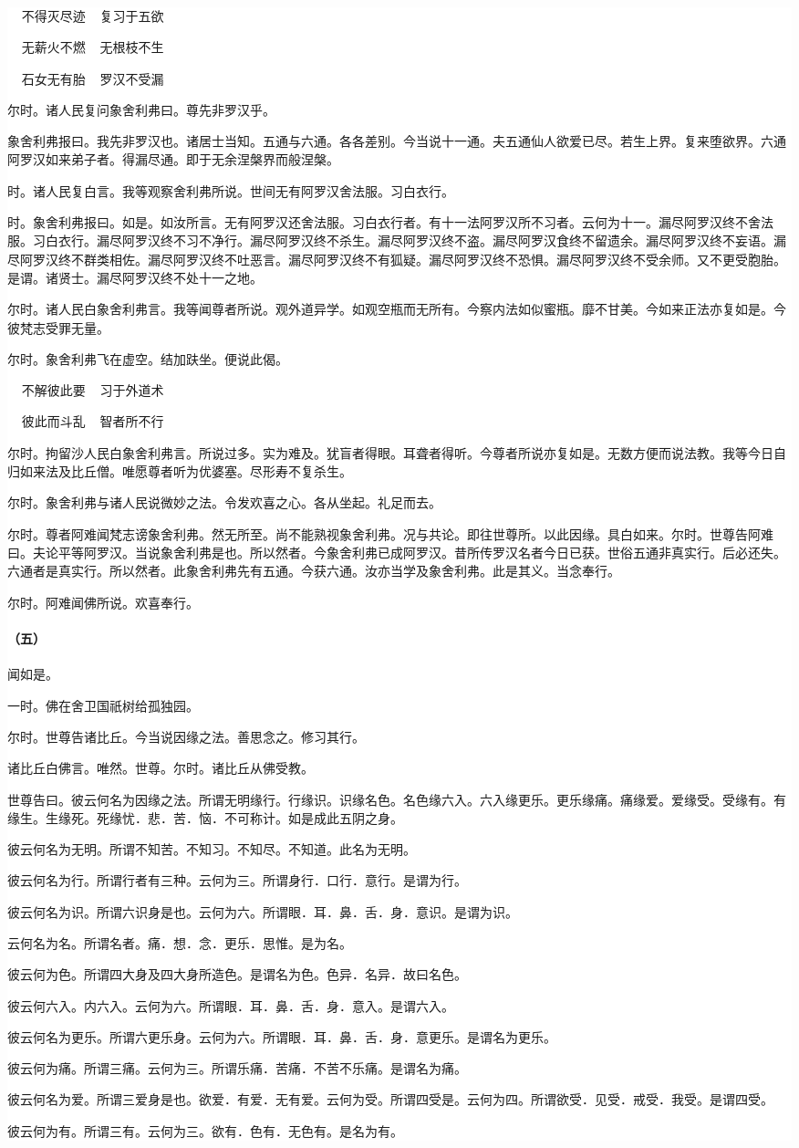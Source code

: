 &nbsp;&nbsp;&nbsp;&nbsp;不得灭尽迹&nbsp;&nbsp;&nbsp;&nbsp;复习于五欲

&nbsp;&nbsp;&nbsp;&nbsp;无薪火不燃&nbsp;&nbsp;&nbsp;&nbsp;无根枝不生

&nbsp;&nbsp;&nbsp;&nbsp;石女无有胎&nbsp;&nbsp;&nbsp;&nbsp;罗汉不受漏

尔时。诸人民复问象舍利弗曰。尊先非罗汉乎。

象舍利弗报曰。我先非罗汉也。诸居士当知。五通与六通。各各差别。今当说十一通。夫五通仙人欲爱已尽。若生上界。复来堕欲界。六通阿罗汉如来弟子者。得漏尽通。即于无余涅槃界而般涅槃。

时。诸人民复白言。我等观察舍利弗所说。世间无有阿罗汉舍法服。习白衣行。

时。象舍利弗报曰。如是。如汝所言。无有阿罗汉还舍法服。习白衣行者。有十一法阿罗汉所不习者。云何为十一。漏尽阿罗汉终不舍法服。习白衣行。漏尽阿罗汉终不习不净行。漏尽阿罗汉终不杀生。漏尽阿罗汉终不盗。漏尽阿罗汉食终不留遗余。漏尽阿罗汉终不妄语。漏尽阿罗汉终不群类相佐。漏尽阿罗汉终不吐恶言。漏尽阿罗汉终不有狐疑。漏尽阿罗汉终不恐惧。漏尽阿罗汉终不受余师。又不更受胞胎。是谓。诸贤士。漏尽阿罗汉终不处十一之地。

尔时。诸人民白象舍利弗言。我等闻尊者所说。观外道异学。如观空瓶而无所有。今察内法如似蜜瓶。靡不甘美。今如来正法亦复如是。今彼梵志受罪无量。

尔时。象舍利弗飞在虚空。结加趺坐。便说此偈。

&nbsp;&nbsp;&nbsp;&nbsp;不解彼此要&nbsp;&nbsp;&nbsp;&nbsp;习于外道术

&nbsp;&nbsp;&nbsp;&nbsp;彼此而斗乱&nbsp;&nbsp;&nbsp;&nbsp;智者所不行

尔时。拘留沙人民白象舍利弗言。所说过多。实为难及。犹盲者得眼。耳聋者得听。今尊者所说亦复如是。无数方便而说法教。我等今日自归如来法及比丘僧。唯愿尊者听为优婆塞。尽形寿不复杀生。

尔时。象舍利弗与诸人民说微妙之法。令发欢喜之心。各从坐起。礼足而去。

尔时。尊者阿难闻梵志谤象舍利弗。然无所至。尚不能熟视象舍利弗。况与共论。即往世尊所。以此因缘。具白如来。尔时。世尊告阿难曰。夫论平等阿罗汉。当说象舍利弗是也。所以然者。今象舍利弗已成阿罗汉。昔所传罗汉名者今日已获。世俗五通非真实行。后必还失。六通者是真实行。所以然者。此象舍利弗先有五通。今获六通。汝亦当学及象舍利弗。此是其义。当念奉行。

尔时。阿难闻佛所说。欢喜奉行。

#### （五）

闻如是。

一时。佛在舍卫国祇树给孤独园。

尔时。世尊告诸比丘。今当说因缘之法。善思念之。修习其行。

诸比丘白佛言。唯然。世尊。尔时。诸比丘从佛受教。

世尊告曰。彼云何名为因缘之法。所谓无明缘行。行缘识。识缘名色。名色缘六入。六入缘更乐。更乐缘痛。痛缘爱。爱缘受。受缘有。有缘生。生缘死。死缘忧．悲．苦．恼．不可称计。如是成此五阴之身。

彼云何名为无明。所谓不知苦。不知习。不知尽。不知道。此名为无明。

彼云何名为行。所谓行者有三种。云何为三。所谓身行．口行．意行。是谓为行。

彼云何名为识。所谓六识身是也。云何为六。所谓眼．耳．鼻．舌．身．意识。是谓为识。

云何名为名。所谓名者。痛．想．念．更乐．思惟。是为名。

彼云何为色。所谓四大身及四大身所造色。是谓名为色。色异．名异．故曰名色。

彼云何六入。内六入。云何为六。所谓眼．耳．鼻．舌．身．意入。是谓六入。

彼云何名为更乐。所谓六更乐身。云何为六。所谓眼．耳．鼻．舌．身．意更乐。是谓名为更乐。

彼云何为痛。所谓三痛。云何为三。所谓乐痛．苦痛．不苦不乐痛。是谓名为痛。

彼云何名为爱。所谓三爱身是也。欲爱．有爱．无有爱。云何为受。所谓四受是。云何为四。所谓欲受．见受．戒受．我受。是谓四受。

彼云何为有。所谓三有。云何为三。欲有．色有．无色有。是名为有。
